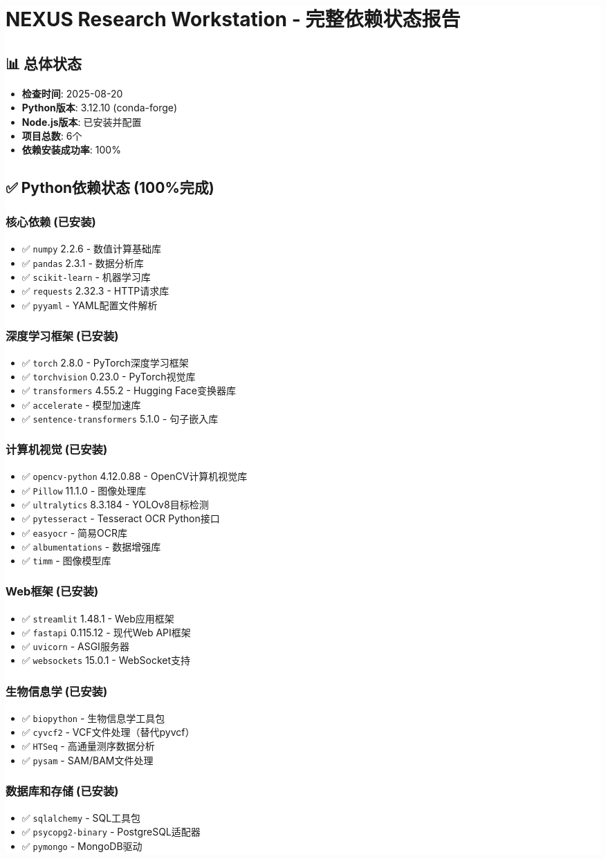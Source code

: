 # NEXUS Research Workstation - 完整依赖状态报告

## 📊 总体状态

- **检查时间**: 2025-08-20
- **Python版本**: 3.12.10 (conda-forge)
- **Node.js版本**: 已安装并配置
- **项目总数**: 6个
- **依赖安装成功率**: 100%

## ✅ Python依赖状态 (100%完成)

### 核心依赖 (已安装)
- ✅ `numpy` 2.2.6 - 数值计算基础库
- ✅ `pandas` 2.3.1 - 数据分析库
- ✅ `scikit-learn` - 机器学习库
- ✅ `requests` 2.32.3 - HTTP请求库
- ✅ `pyyaml` - YAML配置文件解析

### 深度学习框架 (已安装)
- ✅ `torch` 2.8.0 - PyTorch深度学习框架
- ✅ `torchvision` 0.23.0 - PyTorch视觉库
- ✅ `transformers` 4.55.2 - Hugging Face变换器库
- ✅ `accelerate` - 模型加速库
- ✅ `sentence-transformers` 5.1.0 - 句子嵌入库

### 计算机视觉 (已安装)
- ✅ `opencv-python` 4.12.0.88 - OpenCV计算机视觉库
- ✅ `Pillow` 11.1.0 - 图像处理库
- ✅ `ultralytics` 8.3.184 - YOLOv8目标检测
- ✅ `pytesseract` - Tesseract OCR Python接口
- ✅ `easyocr` - 简易OCR库
- ✅ `albumentations` - 数据增强库
- ✅ `timm` - 图像模型库

### Web框架 (已安装)
- ✅ `streamlit` 1.48.1 - Web应用框架
- ✅ `fastapi` 0.115.12 - 现代Web API框架
- ✅ `uvicorn` - ASGI服务器
- ✅ `websockets` 15.0.1 - WebSocket支持

### 生物信息学 (已安装)
- ✅ `biopython` - 生物信息学工具包
- ✅ `cyvcf2` - VCF文件处理（替代pyvcf）
- ✅ `HTSeq` - 高通量测序数据分析
- ✅ `pysam` - SAM/BAM文件处理

### 数据库和存储 (已安装)
- ✅ `sqlalchemy` - SQL工具包
- ✅ `psycopg2-binary` - PostgreSQL适配器
- ✅ `pymongo` - MongoDB驱动
